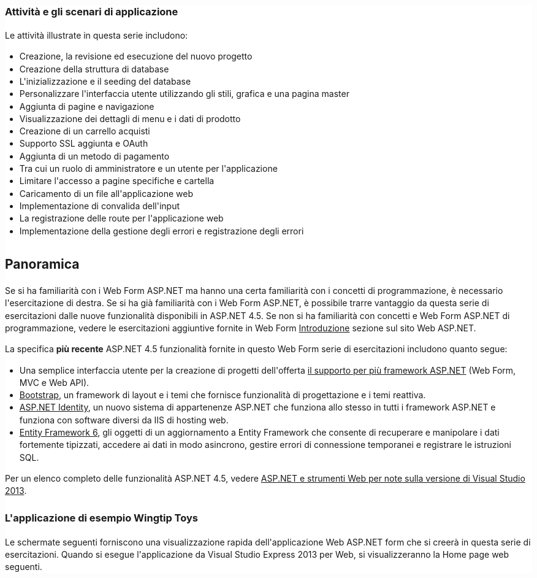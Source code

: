 ### <a name="application-scenarios-and-tasks"></a>Attività e gli scenari di applicazione

Le attività illustrate in questa serie includono:

- Creazione, la revisione ed esecuzione del nuovo progetto
- Creazione della struttura di database
- L'inizializzazione e il seeding del database
- Personalizzare l'interfaccia utente utilizzando gli stili, grafica e una pagina master
- Aggiunta di pagine e navigazione
- Visualizzazione dei dettagli di menu e i dati di prodotto
- Creazione di un carrello acquisti
- Supporto SSL aggiunta e OAuth
- Aggiunta di un metodo di pagamento
- Tra cui un ruolo di amministratore e un utente per l'applicazione
- Limitare l'accesso a pagine specifiche e cartella
- Caricamento di un file all'applicazione web
- Implementazione di convalida dell'input
- La registrazione delle route per l'applicazione web
- Implementazione della gestione degli errori e registrazione degli errori

## <a name="overview"></a>Panoramica

Se si ha familiarità con i Web Form ASP.NET ma hanno una certa familiarità con i concetti di programmazione, è necessario l'esercitazione di destra. Se si ha già familiarità con i Web Form ASP.NET, è possibile trarre vantaggio da questa serie di esercitazioni dalle nuove funzionalità disponibili in ASP.NET 4.5. Se non si ha familiarità con concetti e Web Form ASP.NET di programmazione, vedere le esercitazioni aggiuntive fornite in Web Form [Introduzione](../../../index.md) sezione sul sito Web ASP.NET.

La specifica **più recente** ASP.NET 4.5 funzionalità fornite in questo Web Form serie di esercitazioni includono quanto segue:

- Una semplice interfaccia utente per la creazione di progetti dell'offerta [il supporto per più framework ASP.NET](../../../../visual-studio/overview/2013/creating-web-projects-in-visual-studio.md#add) (Web Form, MVC e Web API).
- [Bootstrap](../../../../visual-studio/overview/2013/creating-web-projects-in-visual-studio.md#bootstrap), un framework di layout e i temi che fornisce funzionalità di progettazione e i temi reattiva.
- [ASP.NET Identity](../../../../identity/index.md), un nuovo sistema di appartenenze ASP.NET che funziona allo stesso in tutti i framework ASP.NET e funziona con software diversi da IIS di hosting web.
- [Entity Framework 6](https://msdn.microsoft.com/data/ef.aspx), gli oggetti di un aggiornamento a Entity Framework che consente di recuperare e manipolare i dati fortemente tipizzati, accedere ai dati in modo asincrono, gestire errori di connessione temporanei e registrare le istruzioni SQL.

Per un elenco completo delle funzionalità ASP.NET 4.5, vedere [ASP.NET e strumenti Web per note sulla versione di Visual Studio 2013](../../../../visual-studio/overview/2013/release-notes.md).

### <a name="the-wingtip-toys-sample-application"></a>L'applicazione di esempio Wingtip Toys

Le schermate seguenti forniscono una visualizzazione rapida dell'applicazione Web ASP.NET form che si creerà in questa serie di esercitazioni. Quando si esegue l'applicazione da Visual Studio Express 2013 per Web, si visualizzeranno la Home page web seguenti.
